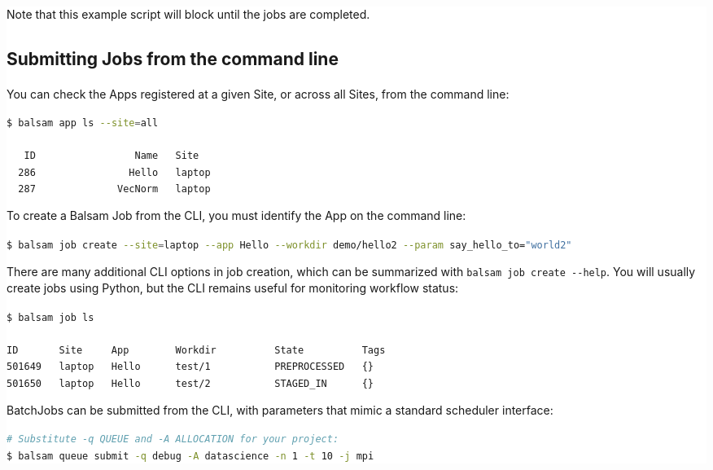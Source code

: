 Note that this example script will block until the jobs are completed.

## Submitting Jobs from the command line

You can check the Apps registered at a given Site, or across
all Sites, from the command line:

```bash
$ balsam app ls --site=all

   ID                 Name   Site
  286                Hello   laptop
  287              VecNorm   laptop
```

To create a Balsam Job from the CLI, you must identify the App on the command
line:

```bash
$ balsam job create --site=laptop --app Hello --workdir demo/hello2 --param say_hello_to="world2" 
```

There are many additional CLI options in job creation, which can be summarized with `balsam job create --help`.  You will usually create jobs using Python, but the CLI remains useful for monitoring workflow status:

```
$ balsam job ls

ID       Site     App        Workdir          State          Tags
501649   laptop   Hello      test/1           PREPROCESSED   {}
501650   laptop   Hello      test/2           STAGED_IN      {}
```

BatchJobs can be submitted from the CLI, with parameters that mimic a standard scheduler interface:
```bash
# Substitute -q QUEUE and -A ALLOCATION for your project:
$ balsam queue submit -q debug -A datascience -n 1 -t 10 -j mpi 
```
